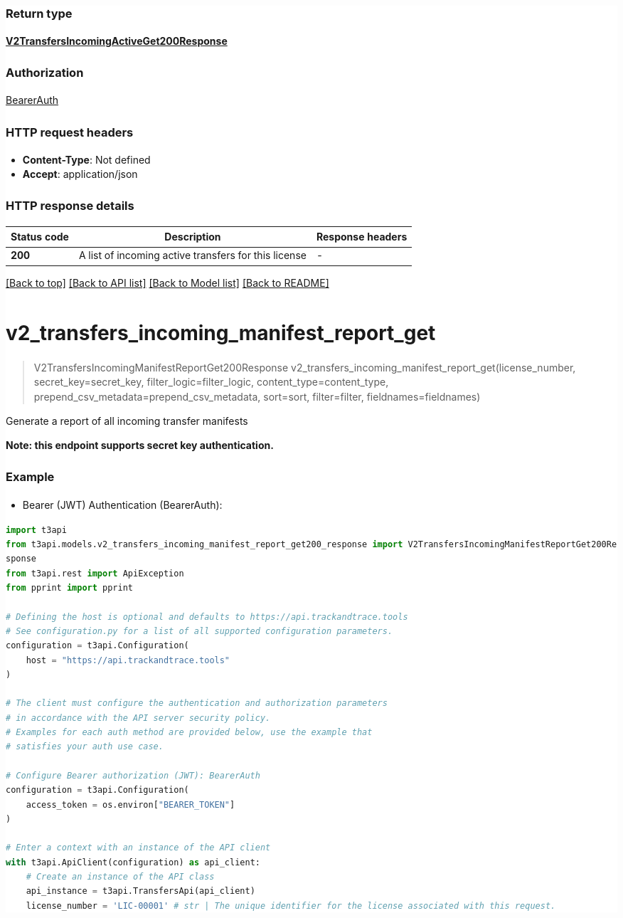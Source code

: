 ### Return type

[**V2TransfersIncomingActiveGet200Response**](V2TransfersIncomingActiveGet200Response.md)

### Authorization

[BearerAuth](../README.md#BearerAuth)

### HTTP request headers

 - **Content-Type**: Not defined
 - **Accept**: application/json

### HTTP response details

| Status code | Description | Response headers |
|-------------|-------------|------------------|
**200** | A list of incoming active transfers for this license |  -  |

[[Back to top]](#) [[Back to API list]](../README.md#documentation-for-api-endpoints) [[Back to Model list]](../README.md#documentation-for-models) [[Back to README]](../README.md)

# **v2_transfers_incoming_manifest_report_get**
> V2TransfersIncomingManifestReportGet200Response v2_transfers_incoming_manifest_report_get(license_number, secret_key=secret_key, filter_logic=filter_logic, content_type=content_type, prepend_csv_metadata=prepend_csv_metadata, sort=sort, filter=filter, fieldnames=fieldnames)

Generate a report of all incoming transfer manifests

**Note: this endpoint supports secret key authentication.**


### Example

* Bearer (JWT) Authentication (BearerAuth):

```python
import t3api
from t3api.models.v2_transfers_incoming_manifest_report_get200_response import V2TransfersIncomingManifestReportGet200Response
from t3api.rest import ApiException
from pprint import pprint

# Defining the host is optional and defaults to https://api.trackandtrace.tools
# See configuration.py for a list of all supported configuration parameters.
configuration = t3api.Configuration(
    host = "https://api.trackandtrace.tools"
)

# The client must configure the authentication and authorization parameters
# in accordance with the API server security policy.
# Examples for each auth method are provided below, use the example that
# satisfies your auth use case.

# Configure Bearer authorization (JWT): BearerAuth
configuration = t3api.Configuration(
    access_token = os.environ["BEARER_TOKEN"]
)

# Enter a context with an instance of the API client
with t3api.ApiClient(configuration) as api_client:
    # Create an instance of the API class
    api_instance = t3api.TransfersApi(api_client)
    license_number = 'LIC-00001' # str | The unique identifier for the license associated with this request.
```
